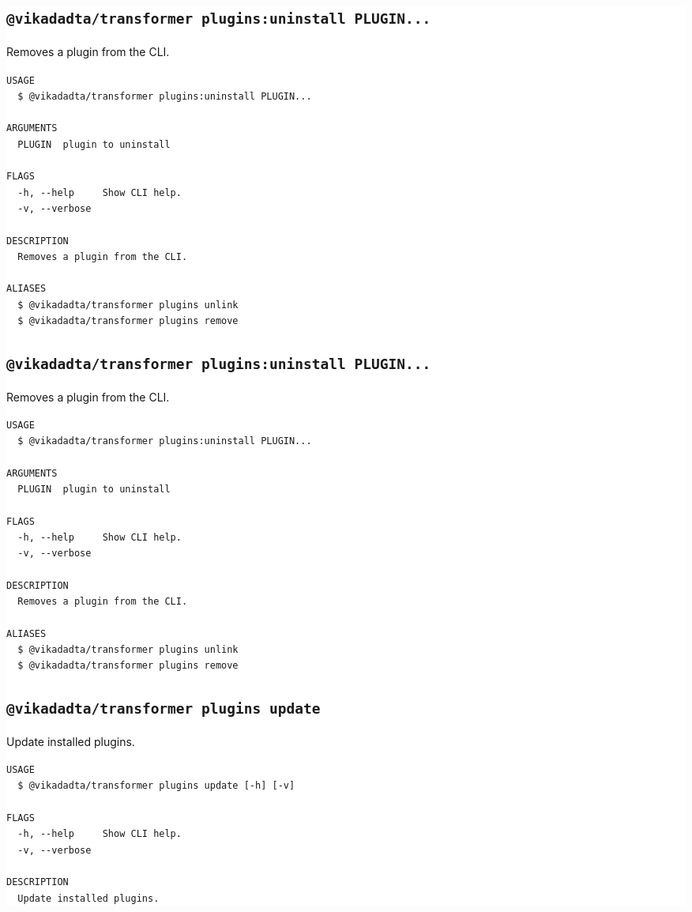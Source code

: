 ## `@vikadadta/transformer plugins:uninstall PLUGIN...`

Removes a plugin from the CLI.

```
USAGE
  $ @vikadadta/transformer plugins:uninstall PLUGIN...

ARGUMENTS
  PLUGIN  plugin to uninstall

FLAGS
  -h, --help     Show CLI help.
  -v, --verbose

DESCRIPTION
  Removes a plugin from the CLI.

ALIASES
  $ @vikadadta/transformer plugins unlink
  $ @vikadadta/transformer plugins remove
```

## `@vikadadta/transformer plugins:uninstall PLUGIN...`

Removes a plugin from the CLI.

```
USAGE
  $ @vikadadta/transformer plugins:uninstall PLUGIN...

ARGUMENTS
  PLUGIN  plugin to uninstall

FLAGS
  -h, --help     Show CLI help.
  -v, --verbose

DESCRIPTION
  Removes a plugin from the CLI.

ALIASES
  $ @vikadadta/transformer plugins unlink
  $ @vikadadta/transformer plugins remove
```

## `@vikadadta/transformer plugins update`

Update installed plugins.

```
USAGE
  $ @vikadadta/transformer plugins update [-h] [-v]

FLAGS
  -h, --help     Show CLI help.
  -v, --verbose

DESCRIPTION
  Update installed plugins.
```

